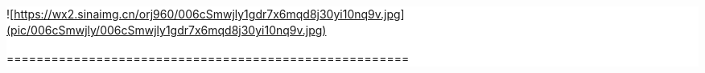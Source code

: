 ![https://wx2.sinaimg.cn/orj960/006cSmwjly1gdr7x6mqd8j30yi10nq9v.jpg](pic/006cSmwjly/006cSmwjly1gdr7x6mqd8j30yi10nq9v.jpg)

======================================================



